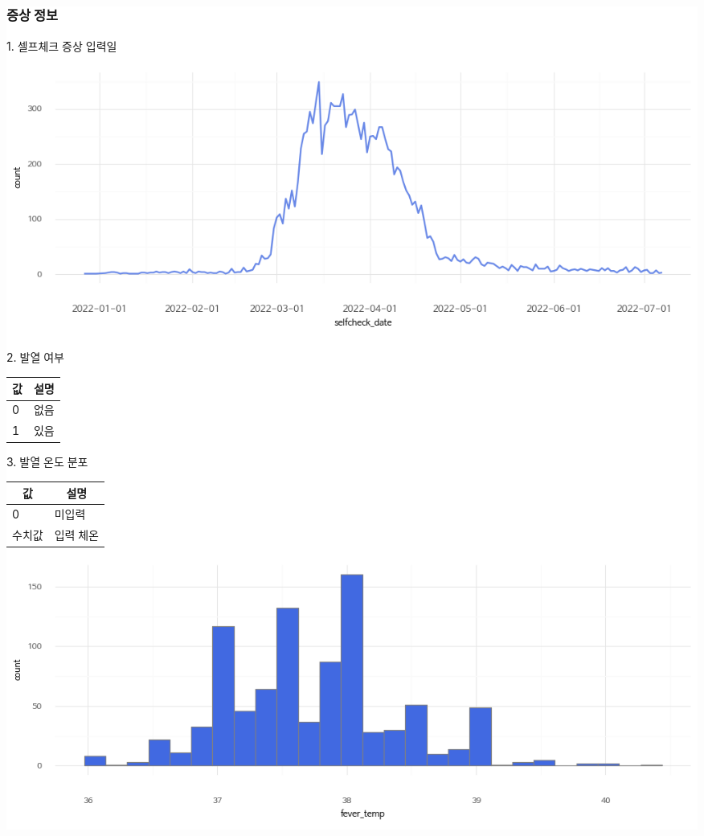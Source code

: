 
### 증상 정보

1\. 셀프체크 증상 입력일

![png](selfcheck_files/selfcheck_19_0.png)

2\. 발열 여부

| 값 | 설명 |
|-------|-----|
| 0 | 없음 |
| 1 | 있음 |

3\. 발열 온도 분포

| 값 | 설명 |
|-------|-----|
| 0 | 미입력 |
| 수치값 | 입력 체온 |

![png](selfcheck_files/selfcheck_22_1.png)
